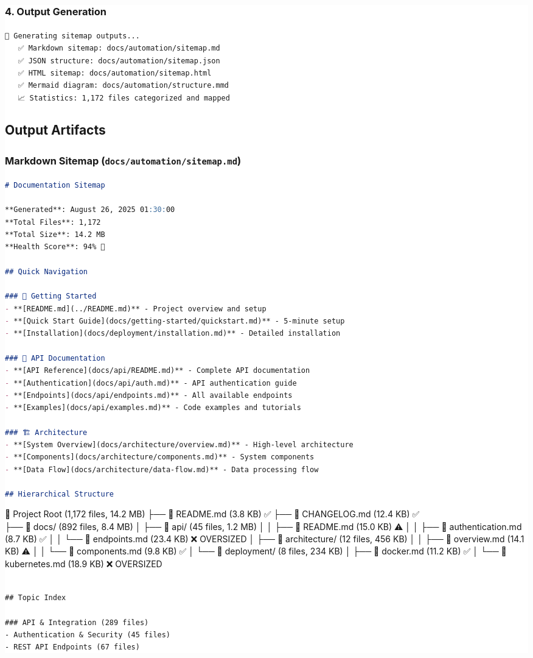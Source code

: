 ### 4. Output Generation
```bash
📄 Generating sitemap outputs...
   ✅ Markdown sitemap: docs/automation/sitemap.md
   ✅ JSON structure: docs/automation/sitemap.json
   ✅ HTML sitemap: docs/automation/sitemap.html
   ✅ Mermaid diagram: docs/automation/structure.mmd
   📈 Statistics: 1,172 files categorized and mapped
```

## Output Artifacts

### Markdown Sitemap (`docs/automation/sitemap.md`)
```markdown
# Documentation Sitemap

**Generated**: August 26, 2025 01:30:00  
**Total Files**: 1,172  
**Total Size**: 14.2 MB  
**Health Score**: 94% 🎉

## Quick Navigation

### 🚀 Getting Started
- **[README.md](../README.md)** - Project overview and setup
- **[Quick Start Guide](docs/getting-started/quickstart.md)** - 5-minute setup
- **[Installation](docs/deployment/installation.md)** - Detailed installation

### 📡 API Documentation
- **[API Reference](docs/api/README.md)** - Complete API documentation
- **[Authentication](docs/api/auth.md)** - API authentication guide  
- **[Endpoints](docs/api/endpoints.md)** - All available endpoints
- **[Examples](docs/api/examples.md)** - Code examples and tutorials

### 🏗️ Architecture  
- **[System Overview](docs/architecture/overview.md)** - High-level architecture
- **[Components](docs/architecture/components.md)** - System components
- **[Data Flow](docs/architecture/data-flow.md)** - Data processing flow

## Hierarchical Structure

```
📁 Project Root (1,172 files, 14.2 MB)
├── 📄 README.md (3.8 KB) ✅
├── 📄 CHANGELOG.md (12.4 KB) ✅  
├── 📁 docs/ (892 files, 8.4 MB)
│   ├── 📁 api/ (45 files, 1.2 MB)
│   │   ├── 📄 README.md (15.0 KB) ⚠️
│   │   ├── 📄 authentication.md (8.7 KB) ✅
│   │   └── 📄 endpoints.md (23.4 KB) ❌ OVERSIZED
│   ├── 📁 architecture/ (12 files, 456 KB)
│   │   ├── 📄 overview.md (14.1 KB) ⚠️
│   │   └── 📄 components.md (9.8 KB) ✅
│   └── 📁 deployment/ (8 files, 234 KB)
│       ├── 📄 docker.md (11.2 KB) ✅
│       └── 📄 kubernetes.md (18.9 KB) ❌ OVERSIZED
```

## Topic Index

### API & Integration (289 files)
- Authentication & Security (45 files)
- REST API Endpoints (67 files)  
```
